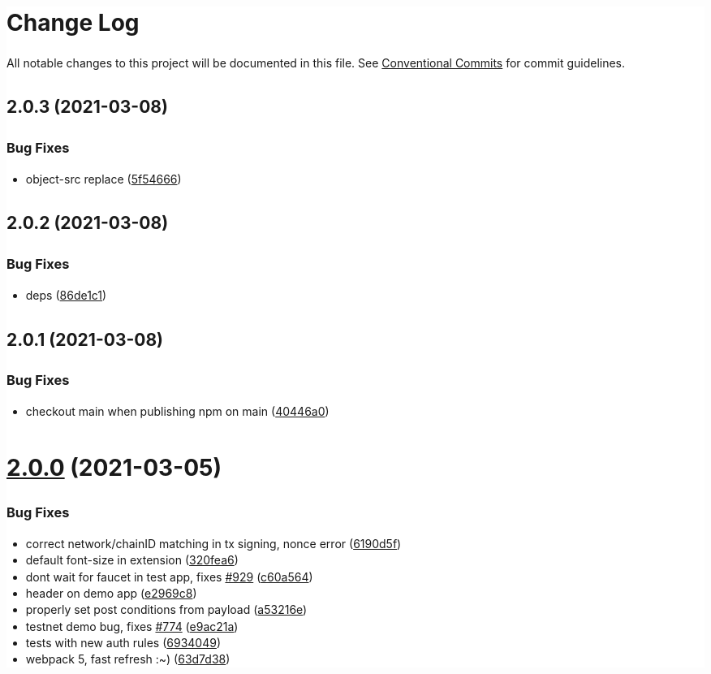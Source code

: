 # Change Log

All notable changes to this project will be documented in this file.
See [Conventional Commits](https://conventionalcommits.org) for commit guidelines.

## 2.0.3 (2021-03-08)


### Bug Fixes

* object-src replace ([5f54666](https://github.com/blockstack/ux/commit/5f54666f36a9b24362a09c5f03ebeeed28c12b33))





## 2.0.2 (2021-03-08)


### Bug Fixes

* deps ([86de1c1](https://github.com/blockstack/ux/commit/86de1c1a931ceaa141d4baf0c88612c180216f35))





## 2.0.1 (2021-03-08)


### Bug Fixes

* checkout main when publishing npm on main ([40446a0](https://github.com/blockstack/ux/commit/40446a0264ccdbcc4ddc556118517680e39b246f))





# [2.0.0](https://github.com/blockstack/ux/compare/test-app@1.11.15...test-app@2.0.0) (2021-03-05)


### Bug Fixes

* correct network/chainID matching in tx signing, nonce error ([6190d5f](https://github.com/blockstack/ux/commit/6190d5fcfb62067d494718532215a1e043db8594))
* default font-size in extension ([320fea6](https://github.com/blockstack/ux/commit/320fea633eb67fb9c63afa501953c528496fbf64))
* dont wait for faucet in test app, fixes [#929](https://github.com/blockstack/ux/issues/929) ([c60a564](https://github.com/blockstack/ux/commit/c60a56402c9850a094c2b58bcb03f7bd8c6d5e39))
* header on demo app ([e2969c8](https://github.com/blockstack/ux/commit/e2969c8b75a1af45b21b9f5b1e25b7557e3b608a))
* properly set post conditions from payload ([a53216e](https://github.com/blockstack/ux/commit/a53216ee2baf5f7a940af05e4ff0b9d057f934ce))
* testnet demo bug, fixes [#774](https://github.com/blockstack/ux/issues/774) ([e9ac21a](https://github.com/blockstack/ux/commit/e9ac21a991ba8356851a96feda878cd8d4b2e823))
* tests with new auth rules ([6934049](https://github.com/blockstack/ux/commit/693404953738b8a56ed0b56c07b5a9cd6aa15282))
* webpack 5, fast refresh :~) ([63d7d38](https://github.com/blockstack/ux/commit/63d7d383855ab46545bccea4302858960e806a5c))
